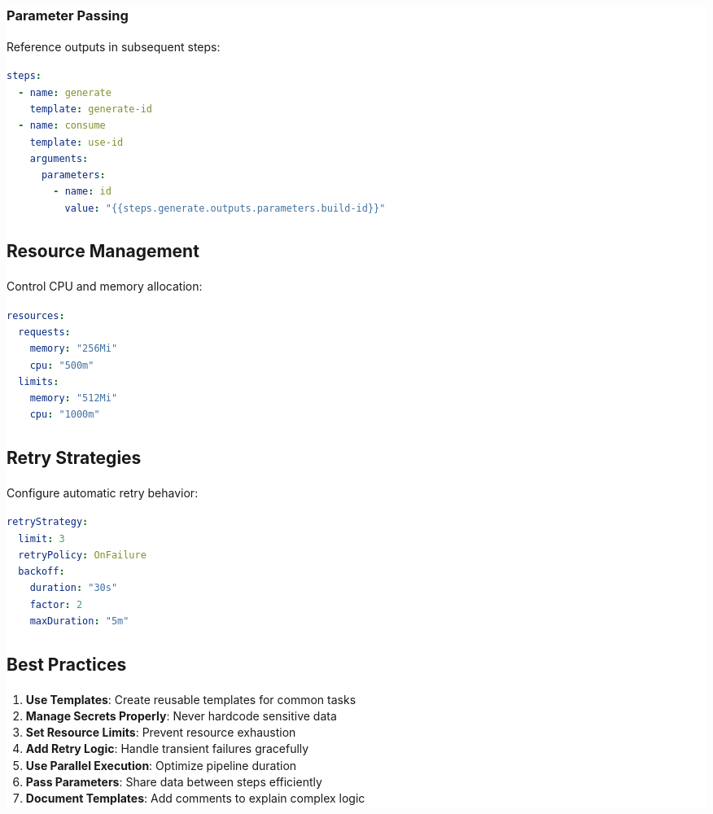 ### Parameter Passing

Reference outputs in subsequent steps:

```yaml
steps:
  - name: generate
    template: generate-id
  - name: consume
    template: use-id
    arguments:
      parameters:
        - name: id
          value: "{{steps.generate.outputs.parameters.build-id}}"
```

## Resource Management

Control CPU and memory allocation:

```yaml
resources:
  requests:
    memory: "256Mi"
    cpu: "500m"
  limits:
    memory: "512Mi"
    cpu: "1000m"
```

## Retry Strategies

Configure automatic retry behavior:

```yaml
retryStrategy:
  limit: 3
  retryPolicy: OnFailure
  backoff:
    duration: "30s"
    factor: 2
    maxDuration: "5m"
```

## Best Practices

1. **Use Templates**: Create reusable templates for common tasks
2. **Manage Secrets Properly**: Never hardcode sensitive data
3. **Set Resource Limits**: Prevent resource exhaustion
4. **Add Retry Logic**: Handle transient failures gracefully
5. **Use Parallel Execution**: Optimize pipeline duration
6. **Pass Parameters**: Share data between steps efficiently
7. **Document Templates**: Add comments to explain complex logic

